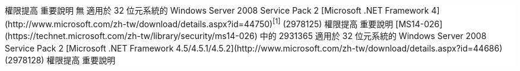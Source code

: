 </td>
<td style="border:1px solid black;">
權限提高

</td>
<td style="border:1px solid black;">
重要說明

</td>
<td style="border:1px solid black;">
無

</td>
</tr>
<tr>
<td style="border:1px solid black;">
適用於 32 位元系統的 Windows Server 2008 Service Pack 2

</td>
<td style="border:1px solid black;">
[Microsoft .NET Framework 4](http://www.microsoft.com/zh-tw/download/details.aspx?id=44750)<sup>[1]</sup>
(2978125)

</td>
<td style="border:1px solid black;">
權限提高

</td>
<td style="border:1px solid black;">
重要說明

</td>
<td style="border:1px solid black;">
[MS14-026](https://technet.microsoft.com/zh-tw/library/security/ms14-026) 中的 2931365

</td>
</tr>
<tr>
<td style="border:1px solid black;">
適用於 32 位元系統的 Windows Server 2008 Service Pack 2

</td>
<td style="border:1px solid black;">
[Microsoft .NET Framework 4.5/4.5.1/4.5.2](http://www.microsoft.com/zh-tw/download/details.aspx?id=44686)  
(2978128)

</td>
<td style="border:1px solid black;">
權限提高

</td>
<td style="border:1px solid black;">
重要說明
